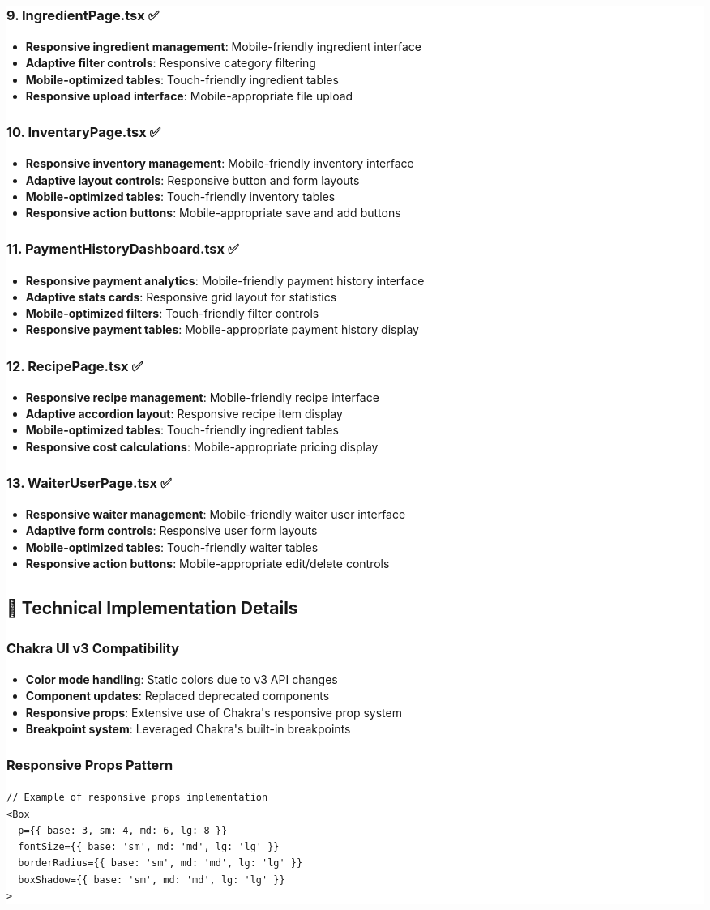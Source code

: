 ### 9. **IngredientPage.tsx** ✅
- **Responsive ingredient management**: Mobile-friendly ingredient interface
- **Adaptive filter controls**: Responsive category filtering
- **Mobile-optimized tables**: Touch-friendly ingredient tables
- **Responsive upload interface**: Mobile-appropriate file upload

### 10. **InventaryPage.tsx** ✅
- **Responsive inventory management**: Mobile-friendly inventory interface
- **Adaptive layout controls**: Responsive button and form layouts
- **Mobile-optimized tables**: Touch-friendly inventory tables
- **Responsive action buttons**: Mobile-appropriate save and add buttons

### 11. **PaymentHistoryDashboard.tsx** ✅
- **Responsive payment analytics**: Mobile-friendly payment history interface
- **Adaptive stats cards**: Responsive grid layout for statistics
- **Mobile-optimized filters**: Touch-friendly filter controls
- **Responsive payment tables**: Mobile-appropriate payment history display

### 12. **RecipePage.tsx** ✅
- **Responsive recipe management**: Mobile-friendly recipe interface
- **Adaptive accordion layout**: Responsive recipe item display
- **Mobile-optimized tables**: Touch-friendly ingredient tables
- **Responsive cost calculations**: Mobile-appropriate pricing display

### 13. **WaiterUserPage.tsx** ✅
- **Responsive waiter management**: Mobile-friendly waiter user interface
- **Adaptive form controls**: Responsive user form layouts
- **Mobile-optimized tables**: Touch-friendly waiter tables
- **Responsive action buttons**: Mobile-appropriate edit/delete controls

## 🔧 Technical Implementation Details

### Chakra UI v3 Compatibility
- **Color mode handling**: Static colors due to v3 API changes
- **Component updates**: Replaced deprecated components
- **Responsive props**: Extensive use of Chakra's responsive prop system
- **Breakpoint system**: Leveraged Chakra's built-in breakpoints

### Responsive Props Pattern
```tsx
// Example of responsive props implementation
<Box
  p={{ base: 3, sm: 4, md: 6, lg: 8 }}
  fontSize={{ base: 'sm', md: 'md', lg: 'lg' }}
  borderRadius={{ base: 'sm', md: 'md', lg: 'lg' }}
  boxShadow={{ base: 'sm', md: 'md', lg: 'lg' }}
>
```
